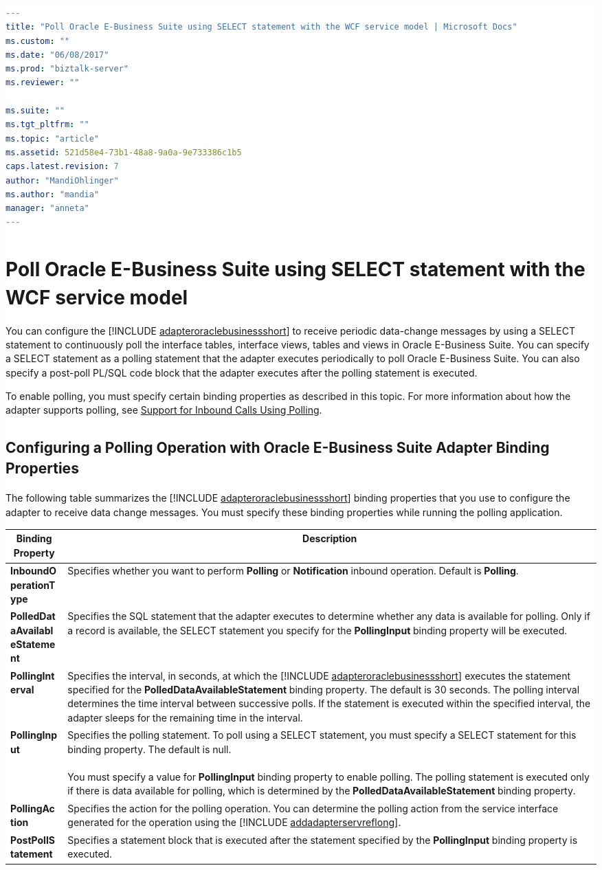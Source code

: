 ```yaml
---
title: "Poll Oracle E-Business Suite using SELECT statement with the WCF service model | Microsoft Docs"
ms.custom: ""
ms.date: "06/08/2017"
ms.prod: "biztalk-server"
ms.reviewer: ""

ms.suite: ""
ms.tgt_pltfrm: ""
ms.topic: "article"
ms.assetid: 521d58e4-73b1-48a8-9a0a-9e733386c1b5
caps.latest.revision: 7
author: "MandiOhlinger"
ms.author: "mandia"
manager: "anneta"
---
```

# Poll Oracle E-Business Suite using SELECT statement with the WCF service model
You can configure the [!INCLUDE [adapteroraclebusinessshort](../../includes/adapteroraclebusinessshort-md.md)] to receive periodic data-change messages by using a SELECT statement to continuously poll the interface tables, interface views, tables and views in Oracle E-Business Suite. You can specify a SELECT statement as a polling statement that the adapter executes periodically to poll Oracle E-Business Suite. You can also specify a post-poll PL/SQL code block that the adapter executes after the polling statement is executed.  

 To enable polling, you must specify certain binding properties as described in this topic.  For more information about how the adapter supports polling, see [Support for Inbound Calls Using Polling](../../adapters-and-accelerators/adapter-oracle-ebs/support-for-inbound-calls-using-polling.md).  

## Configuring a Polling Operation with Oracle E-Business Suite Adapter Binding Properties  
 The following table summarizes the [!INCLUDE [adapteroraclebusinessshort](../../includes/adapteroraclebusinessshort-md.md)] binding properties that you use to configure the adapter to receive data change messages. You must specify these binding properties while running the polling application.  


|               Binding Property                |                                                                                                                                                                                                                                   Description                                                                                                                                                                                                                                    |
|-----------------------------------------------|----------------------------------------------------------------------------------------------------------------------------------------------------------------------------------------------------------------------------------------------------------------------------------------------------------------------------------------------------------------------------------------------------------------------------------------------------------------------------------|
|     <strong>InboundOperationType</strong>     |                                                                                                                                                             Specifies whether you want to perform <strong>Polling</strong> or <strong>Notification</strong> inbound operation. Default is <strong>Polling</strong>.                                                                                                                                                              |
| <strong>PolledDataAvailableStatement</strong> |                                                                                                              Specifies the SQL statement that the adapter executes to determine whether any data is available for polling. Only if a record is available, the SELECT statement you specify for the <strong>PollingInput</strong> binding property will be executed.                                                                                                              |
|       <strong>PollingInterval</strong>        | Specifies the interval, in seconds, at which the [!INCLUDE [adapteroraclebusinessshort](../../includes/adapteroraclebusinessshort-md.md)] executes the statement specified for the <strong>PolledDataAvailableStatement</strong> binding property. The default is 30 seconds. The polling interval determines the time interval between successive polls. If the statement is executed within the specified interval, the adapter sleeps for the remaining time in the interval. |
|         <strong>PollingInput</strong>         |                   Specifies the polling statement. To poll using a SELECT statement, you must specify a SELECT statement for this binding property. The default is null.<br /><br /> You must specify a value for <strong>PollingInput</strong> binding property to enable polling. The polling statement is executed only if there is data available for polling, which is determined by the <strong>PolledDataAvailableStatement</strong> binding property.                    |
|        <strong>PollingAction</strong>         |                                                                                                                      Specifies the action for the polling operation. You can determine the polling action from the service interface generated for the operation using the [!INCLUDE [addadapterservreflong](../../includes/addadapterservreflong-md.md)].                                                                                                                       |
|      <strong>PostPollStatement</strong>       |                                                                                                                                                                  Specifies a statement block that is executed after the statement specified by the <strong>PollingInput</strong> binding property is executed.                                                                                                                                                                   |